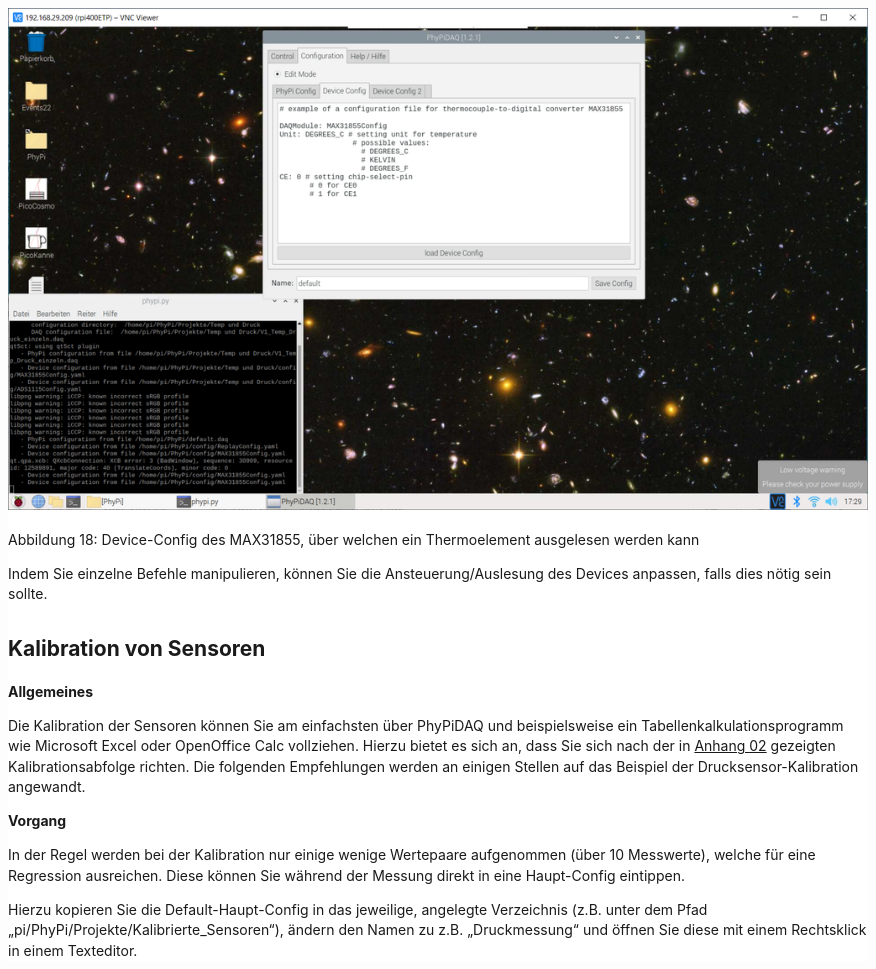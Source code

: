 ![](images/20231018182937193-19.png)

Abbildung 18: Device-Config des MAX31855, über welchen ein Thermoelement ausgelesen werden kann

Indem Sie einzelne Befehle manipulieren, können Sie die Ansteuerung/Auslesung des Devices anpassen, falls dies nötig sein sollte.

## Kalibration von Sensoren

**Allgemeines**

Die Kalibration der Sensoren können Sie am einfachsten über PhyPiDAQ und beispielsweise ein Tabellenkalkulationsprogramm wie Microsoft Excel oder OpenOffice Calc vollziehen. Hierzu bietet es sich an, dass Sie sich nach der in [Anhang 02](#_Anhang_02_–) gezeigten Kalibrationsabfolge richten. Die folgenden Empfehlungen werden an einigen Stellen auf das Beispiel der Drucksensor-Kalibration angewandt.

**Vorgang**

In der Regel werden bei der Kalibration nur einige wenige Wertepaare aufgenommen (über 10  Messwerte), welche für eine Regression ausreichen. Diese können Sie während der Messung direkt in eine Haupt-Config eintippen.

Hierzu kopieren Sie die Default-Haupt-Config in das jeweilige, angelegte Verzeichnis (z.B. unter dem Pfad „pi/PhyPi/Projekte/Kalibrierte_Sensoren“), ändern den Namen zu z.B. „Druckmessung“ und öffnen Sie diese mit einem Rechtsklick in einem Texteditor.
